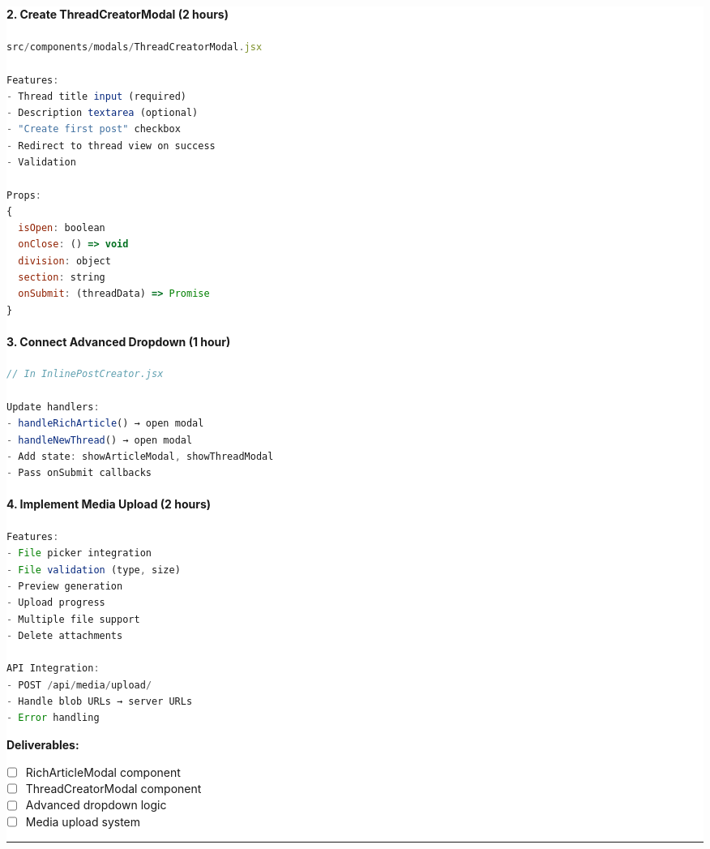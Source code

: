 #### 2. Create ThreadCreatorModal (2 hours)
```jsx
src/components/modals/ThreadCreatorModal.jsx

Features:
- Thread title input (required)
- Description textarea (optional)
- "Create first post" checkbox
- Redirect to thread view on success
- Validation

Props:
{
  isOpen: boolean
  onClose: () => void
  division: object
  section: string
  onSubmit: (threadData) => Promise
}
```

#### 3. Connect Advanced Dropdown (1 hour)
```jsx
// In InlinePostCreator.jsx

Update handlers:
- handleRichArticle() → open modal
- handleNewThread() → open modal
- Add state: showArticleModal, showThreadModal
- Pass onSubmit callbacks
```

#### 4. Implement Media Upload (2 hours)
```jsx
Features:
- File picker integration
- File validation (type, size)
- Preview generation
- Upload progress
- Multiple file support
- Delete attachments

API Integration:
- POST /api/media/upload/
- Handle blob URLs → server URLs
- Error handling
```

**Deliverables:**
- [ ] RichArticleModal component
- [ ] ThreadCreatorModal component
- [ ] Advanced dropdown logic
- [ ] Media upload system

---